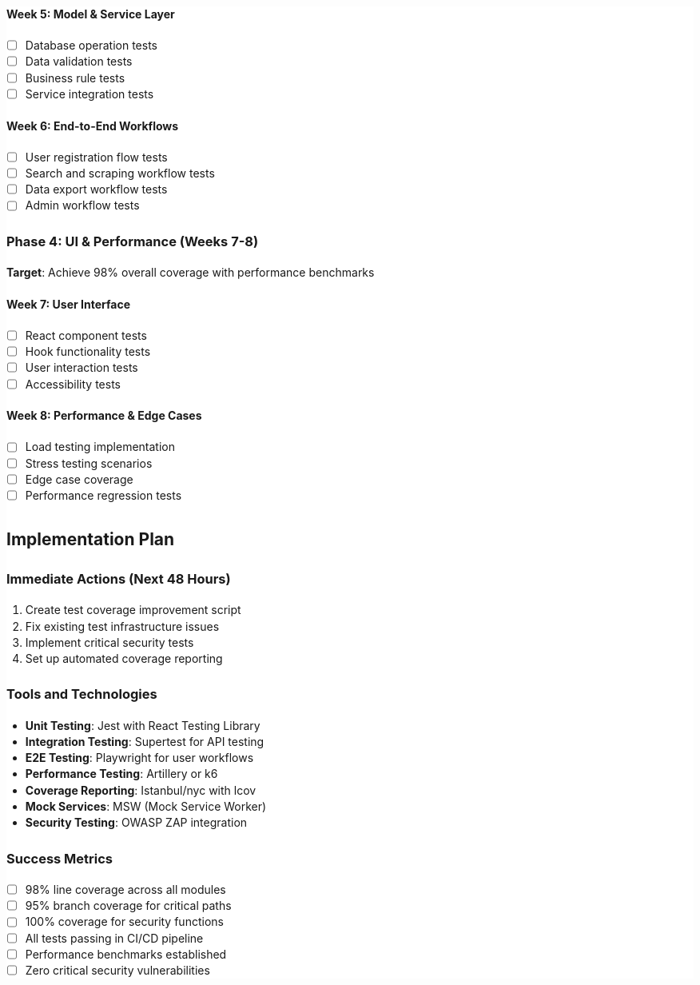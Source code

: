 #### Week 5: Model & Service Layer
- [ ] Database operation tests
- [ ] Data validation tests
- [ ] Business rule tests
- [ ] Service integration tests

#### Week 6: End-to-End Workflows
- [ ] User registration flow tests
- [ ] Search and scraping workflow tests
- [ ] Data export workflow tests
- [ ] Admin workflow tests

### Phase 4: UI & Performance (Weeks 7-8)
**Target**: Achieve 98% overall coverage with performance benchmarks

#### Week 7: User Interface
- [ ] React component tests
- [ ] Hook functionality tests
- [ ] User interaction tests
- [ ] Accessibility tests

#### Week 8: Performance & Edge Cases
- [ ] Load testing implementation
- [ ] Stress testing scenarios
- [ ] Edge case coverage
- [ ] Performance regression tests

## Implementation Plan

### Immediate Actions (Next 48 Hours)
1. Create test coverage improvement script
2. Fix existing test infrastructure issues
3. Implement critical security tests
4. Set up automated coverage reporting

### Tools and Technologies
- **Unit Testing**: Jest with React Testing Library
- **Integration Testing**: Supertest for API testing
- **E2E Testing**: Playwright for user workflows
- **Performance Testing**: Artillery or k6
- **Coverage Reporting**: Istanbul/nyc with lcov
- **Mock Services**: MSW (Mock Service Worker)
- **Security Testing**: OWASP ZAP integration

### Success Metrics
- [ ] 98% line coverage across all modules
- [ ] 95% branch coverage for critical paths
- [ ] 100% coverage for security functions
- [ ] All tests passing in CI/CD pipeline
- [ ] Performance benchmarks established
- [ ] Zero critical security vulnerabilities

